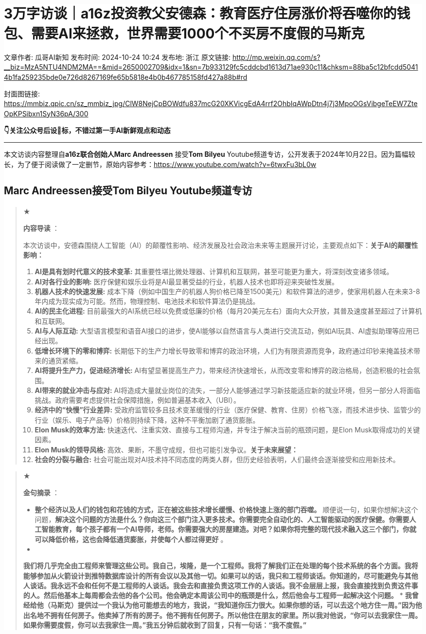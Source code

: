 # 3万字访谈｜a16z投资教父安德森：教育医疗住房涨价将吞噬你的钱包、需要AI来拯救，世界需要1000个不买房不度假的马斯克

文章作者: 瓜哥AI新知
发布时间: 2024-10-24 10:24
发布地: 浙江
原文链接: http://mp.weixin.qq.com/s?__biz=MzA5NTU4NDM2MA==&mid=2650002709&idx=1&sn=7b933129fc5cddcbd1613d71ae930c11&chksm=88ba5c12bfcdd50414b1fa259235bde0e726d8267169fe65b5818e4b0b467785158fd427a88b#rd

封面图链接: https://mmbiz.qpic.cn/sz_mmbiz_jpg/ClW8NejCpBOWdfu837mcG20XKVicgEdA4rrf2OhbIqAWpDtn4j7j3MpoOGsVibgeTeEW7ZteOpKPSibxn1SyN36pA/300

**👇关注公众号后设🌟标，不错过第一手AI新鲜观点和动态**

****

本文访谈内容整理自**a16z联合创始人Marc Andreessen** 接受**Tom Bilyeu**
Youtube频道专访，公开发表于2024年10月22日。因为篇幅较长，为了便于阅读做了一定删节，原始内容参考：https://www.youtube.com/watch?v=6twxFu3bL0w

## Marc Andreessen接受Tom Bilyeu Youtube频道专访

> ★
>
> **内容导读** ：
>
> 本次访谈中，安德森围绕人工智能（AI）的颠覆性影响、经济发展及社会政治未来等主题展开讨论，主要观点如下：**关于AI的颠覆性影响：**
>
>   1. **AI是具有划时代意义的技术变革:** 其重要性堪比微处理器、计算机和互联网，甚至可能更为重大，将深刻改变诸多领域。
>   2. **AI对各行业的影响:** 医疗保健和娱乐业将是AI最显著受益的行业，机器人技术也即将迎来突破性发展。
>   3. **机器人技术的快速发展:**
> 成本下降（例如中国生产的机器人狗价格已降至1500美元）和软件算法的进步，使家用机器人在未来3-8年内成为现实成为可能。然而，物理控制、电池技术和软件算法仍是挑战。
>   4. **AI的民主化进程:** 目前最强大的AI系统已经以免费或低廉的价格（每月20美元左右）面向大众开放，其普及速度甚至超过了计算机和互联网。
>   5. **AI与人际互动:** 大型语言模型和语音AI接口的进步，使AI能够以自然语言与人类进行交流互动，例如AI玩具、AI虚拟助理等应用已经出现。
>   6. **低增长环境下的零和博弈:** 长期低下的生产力增长导致零和博弈的政治环境，人们为有限资源而竞争，政府通过印钞来掩盖技术带来的通货紧缩。
>   7. **AI将提升生产力，促进经济增长:** AI有望显著提高生产力，带来经济快速增长，从而改变零和博弈的政治格局，创造积极的社会氛围。
>   8. **AI带来的就业冲击与应对:**
> AI将造成大量就业岗位的流失，一部分人能够通过学习新技能适应新的就业环境，但另一部分人将面临挑战。政府需要考虑提供社会保障措施，例如普遍基本收入（UBI）。
>   9. **经济中的“快慢”行业差异:**
> 受政府监管较多且技术变革缓慢的行业（医疗保健、教育、住房）价格飞涨，而技术进步快、监管少的行业（娱乐、电子产品等）价格则持续下降，这种不平衡加剧了通货膨胀。
>   10. **Elon Musk的效率方法:** 快速迭代、注重实效、直接与工程师沟通，并专注于解决当前的瓶颈问题，是Elon
> Musk取得成功的关键因素。
>   11. **Elon Musk的领导风格:** 高效、果断，不墨守成规，但也可能引发争议。**关于未来展望：**
>   12. **社会的分裂与融合:** 社会可能出现对AI技术持不同态度的两类人群，但历史经验表明，人们最终会逐渐接受和应用新技术。
>

> ★
>
> **金句摘录** ：
>
>   * **整个经济以及人们的钱包和花钱的方式，正在被这些技术增长缓慢、价格快速上涨的部门吞噬。**
> 顺便说一句，如果你想解决这个问题，**解决这个问题的方法是什么？你向这三个部门注入更多技术。你需要完全自动化的、人工智能驱动的医疗保健。你需要人工智能教育，每个孩子都有一个AI导师，老师。你需要强大的房屋建造。对吧？如果你将完整的现代技术融入这三个部门，你就可以降低价格，这也会降低通货膨胀，并使每个人都过得更好**
> 。
>   *
> **我们将几乎完全由工程师来管理这些公司。我自己，埃隆，是一个工程师。我将了解我们正在处理的每个技术系统的各个方面。我将能够参加从火箭设计到推特数据库设计的所有会议以及其他一切。如果可以的话，我只和工程师谈话。你知道的，尽可能避免与其他人谈话。我永远不会和任何不是工程师的人谈话。我会去和直接负责这项工作的人谈话。我不会层层上报，我会直接找到负责这件事的人。然后他基本上每周都会去他的各个公司。他会确定本周该公司中的瓶颈是什么，然后他会与工程师一起解决这个问题。**
>   *
> **我曾经给他（马斯克）提供过一个我认为他可能想去的地方，我说，“我知道你压力很大。如果你想的话，可以去这个地方住一周。”因为他出名地不拥有任何房子。他卖掉了所有的房子。他不拥有任何房子。所以他住在朋友的家里。所以我对他说，“你可以去我家住一周。如果你需要度假，你可以去我家住一周。”我五分钟后就收到了回复，只有一句话：“我不度假。”**
>

